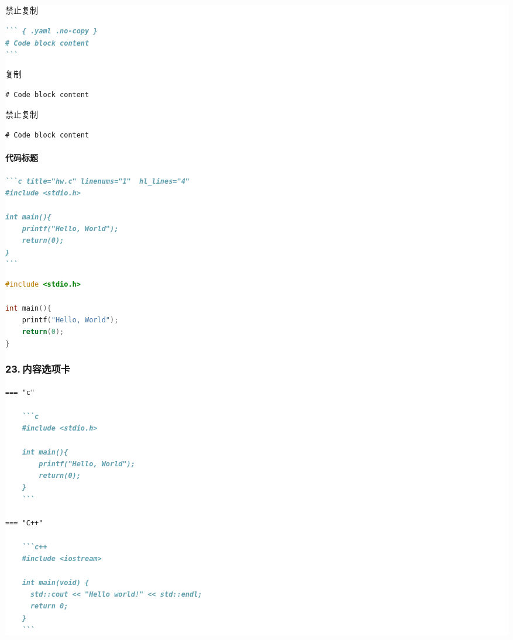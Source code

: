 禁止复制
``````markdown
``` { .yaml .no-copy }
# Code block content
```
``````

复制
``` { .yaml .copy }
# Code block content
```

禁止复制
``` { .yaml .no-copy }
# Code block content
```

#### 代码标题

``````markdown
```c title="hw.c" linenums="1"  hl_lines="4"
#include <stdio.h>
 
int main(){
    printf("Hello, World");
    return(0);
}
```
``````

```c title="hw.c" linenums="1"  hl_lines="4"
#include <stdio.h>
 
int main(){
    printf("Hello, World");
    return(0);
}
```

### 23. 内容选项卡

``````markdown
=== "c"

    ```c
    #include <stdio.h>

    int main(){
        printf("Hello, World");
        return(0);
    }
    ```

=== "C++"

    ```c++
    #include <iostream>

    int main(void) {
      std::cout << "Hello world!" << std::endl;
      return 0;
    }
    ```

``````

